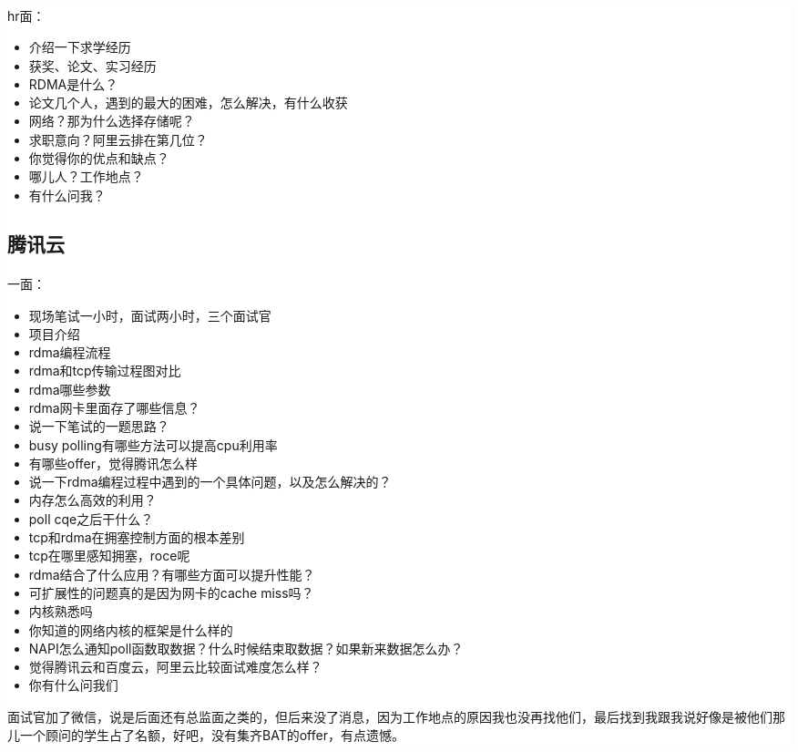 hr面：

- 介绍一下求学经历
- 获奖、论文、实习经历
- RDMA是什么？
- 论文几个人，遇到的最大的困难，怎么解决，有什么收获
- 网络？那为什么选择存储呢？
- 求职意向？阿里云排在第几位？
- 你觉得你的优点和缺点？
- 哪儿人？工作地点？
- 有什么问我？

## 腾讯云

一面：

- 现场笔试一小时，面试两小时，三个面试官
- 项目介绍
- rdma编程流程
- rdma和tcp传输过程图对比
- rdma哪些参数
- rdma网卡里面存了哪些信息？
- 说一下笔试的一题思路？
- busy polling有哪些方法可以提高cpu利用率
- 有哪些offer，觉得腾讯怎么样
- 说一下rdma编程过程中遇到的一个具体问题，以及怎么解决的？
- 内存怎么高效的利用？
- poll cqe之后干什么？
- tcp和rdma在拥塞控制方面的根本差别
- tcp在哪里感知拥塞，roce呢
- rdma结合了什么应用？有哪些方面可以提升性能？
- 可扩展性的问题真的是因为网卡的cache miss吗？
- 内核熟悉吗
- 你知道的网络内核的框架是什么样的
- NAPI怎么通知poll函数取数据？什么时候结束取数据？如果新来数据怎么办？
- 觉得腾讯云和百度云，阿里云比较面试难度怎么样？
- 你有什么问我们

面试官加了微信，说是后面还有总监面之类的，但后来没了消息，因为工作地点的原因我也没再找他们，最后找到我跟我说好像是被他们那儿一个顾问的学生占了名额，好吧，没有集齐BAT的offer，有点遗憾。